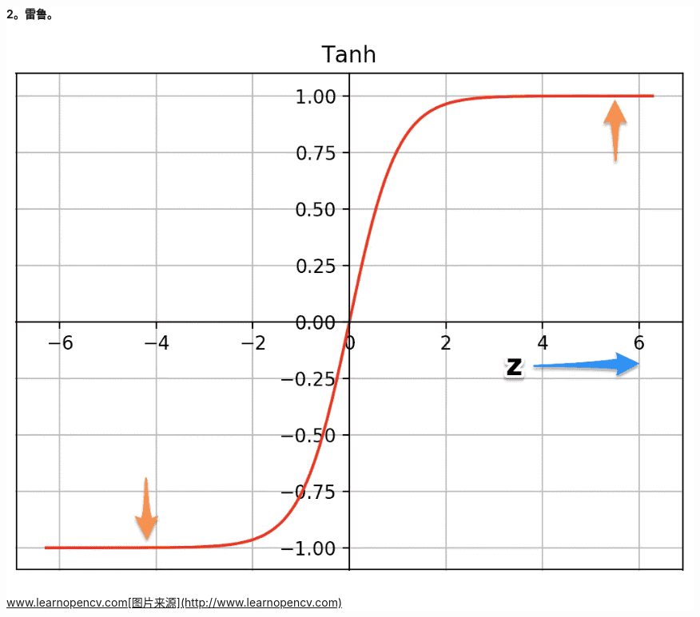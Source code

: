 **2。雷鲁。**

![](img/589fb264fa15d08d316a44f411cf6361.png)

www.learnopencv.com[图片来源](http://www.learnopencv.com)
